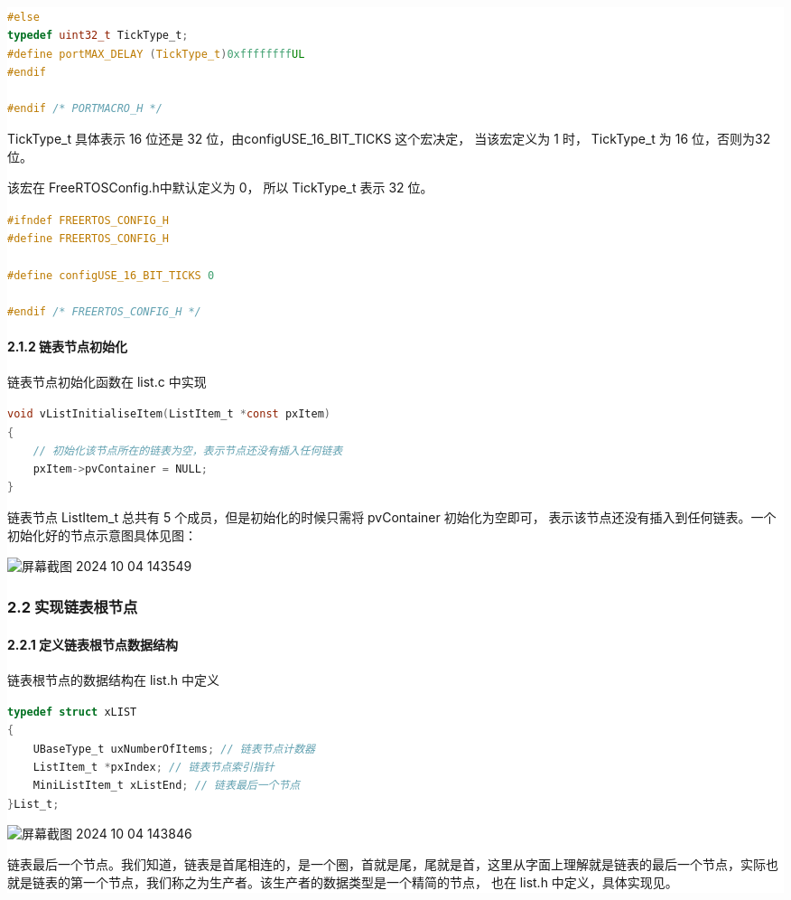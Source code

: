```c
#else
typedef uint32_t TickType_t;
#define portMAX_DELAY (TickType_t)0xffffffffUL
#endif

#endif /* PORTMACRO_H */
```

TickType_t 具体表示 16 位还是 32 位，由configUSE_16_BIT_TICKS 这个宏决定， 当该宏定义为 1 时， TickType_t 为 16 位，否则为32 位。

该宏在 FreeRTOSConfig.h中默认定义为 0， 所以 TickType_t 表示 32 位。

```c
#ifndef FREERTOS_CONFIG_H
#define FREERTOS_CONFIG_H

#define configUSE_16_BIT_TICKS 0

#endif /* FREERTOS_CONFIG_H */
```

#### 2.1.2 链表节点初始化

链表节点初始化函数在 list.c 中实现

```c
void vListInitialiseItem(ListItem_t *const pxItem)
{
    // 初始化该节点所在的链表为空，表示节点还没有插入任何链表
    pxItem->pvContainer = NULL;
}
```

链表节点 ListItem_t 总共有 5 个成员，但是初始化的时候只需将 pvContainer 初始化为空即可， 表示该节点还没有插入到任何链表。一个初始化好的节点示意图具体见图：

![屏幕截图 2024 10 04 143549](https://img.picgo.net/2024/10/04/-2024-10-04-143549a7291fa0d198e77b.png)

### 2.2 实现链表根节点

#### 2.2.1 定义链表根节点数据结构

链表根节点的数据结构在 list.h 中定义

```c
typedef struct xLIST
{
    UBaseType_t uxNumberOfItems; // 链表节点计数器
    ListItem_t *pxIndex; // 链表节点索引指针
    MiniListItem_t xListEnd; // 链表最后一个节点
}List_t;
```

![屏幕截图 2024 10 04 143846](https://img.picgo.net/2024/10/04/-2024-10-04-14384668757dd1f9a01ffa.png)

链表最后一个节点。我们知道，链表是首尾相连的，是一个圈，首就是尾，尾就是首，这里从字面上理解就是链表的最后一个节点，实际也就是链表的第一个节点，我们称之为生产者。该生产者的数据类型是一个精简的节点， 也在 list.h 中定义，具体实现见。
